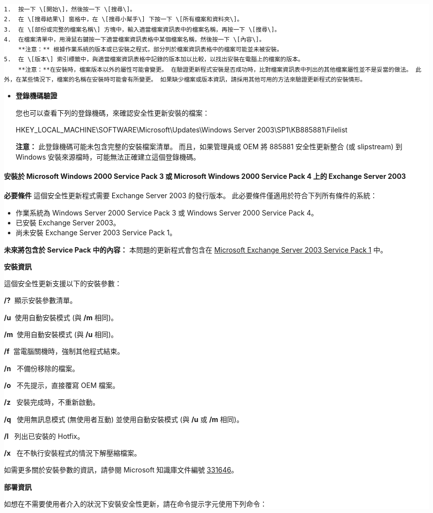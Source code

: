     1.  按一下 \[開始\]，然後按一下 \[搜尋\]。
    2.  在 \[搜尋結果\] 窗格中，在 \[搜尋小幫手\] 下按一下 \[所有檔案和資料夾\]。
    3.  在 \[部份或完整的檔案名稱\] 方塊中，輸入適當檔案資訊表中的檔案名稱，再按一下 \[搜尋\]。
    4.  在檔案清單中，用滑鼠右鍵按一下適當檔案資訊表格中某個檔案名稱，然後按一下 \[內容\]。
        **注意：** 根據作業系統的版本或已安裝之程式，部分列於檔案資訊表格中的檔案可能並未被安裝。
    5.  在 \[版本\] 索引標籤中，與適當檔案資訊表格中記錄的版本加以比較，以找出安裝在電腦上的檔案的版本。
        **注意：**在安裝時，檔案版本以外的屬性可能會變更。 在驗證更新程式安裝是否成功時，比對檔案資訊表中列出的其他檔案屬性並不是妥當的做法。 此外，在某些情況下，檔案的名稱在安裝時可能會有所變更。 如果缺少檔案或版本資訊，請採用其他可用的方法來驗證更新程式的安裝情形。

-   **登錄機碼驗證**

    您也可以查看下列的登錄機碼，來確認安全性更新安裝的檔案：

    HKEY\_LOCAL\_MACHINE\\SOFTWARE\\Microsoft\\Updates\\Windows Server 2003\\SP1\\KB885881\\Filelist

    **注意：** 此登錄機碼可能未包含完整的安裝檔案清單。 而且，如果管理員或 OEM 將 885881 安全性更新整合 (或 slipstream) 到 Windows 安裝來源檔時，可能無法正確建立這個登錄機碼。

#### 安裝於 Microsoft Windows 2000 Service Pack 3 或 Microsoft Windows 2000 Service Pack 4 上的 Exchange Server 2003

**必要條件**
這個安全性更新程式需要 Exchange Server 2003 的發行版本。 此必要條件僅適用於符合下列所有條件的系統：

-   作業系統為 Windows Server 2000 Service Pack 3 或 Windows Server 2000 Service Pack 4。
-   已安裝 Exchange Server 2003。
-   尚未安裝 Exchange Server 2003 Service Pack 1。

**未來將包含於 Service Pack 中的內容：**
本問題的更新程式會包含在 [Microsoft Exchange Server 2003 Service Pack 1](http://www.microsoft.com/exchange/downloads/2003/sp1.asp) 中。

**安裝資訊**

這個安全性更新支援以下的安裝參數：

**/?**  顯示安裝參數清單。

**/u**  使用自動安裝模式 (與 **/m** 相同)。

**/m**  使用自動安裝模式 (與 **/u** 相同)。

**/f**  當電腦關機時，強制其他程式結束。

**/n**   不備份移除的檔案。

**/o**   不先提示，直接覆寫 OEM 檔案。

**/z**   安裝完成時，不重新啟動。

**/q**   使用無訊息模式 (無使用者互動) 並使用自動安裝模式 (與 **/u** 或 **/m** 相同)。

**/l**   列出已安裝的 Hotfix。

**/x**   在不執行安裝程式的情況下解壓縮檔案。

如需更多關於安裝參數的資訊，請參閱 Microsoft 知識庫文件編號 [331646](http://support.microsoft.com/?id=331646)。

**部署資訊**

如想在不需要使用者介入的狀況下安裝安全性更新，請在命令提示字元使用下列命令：
